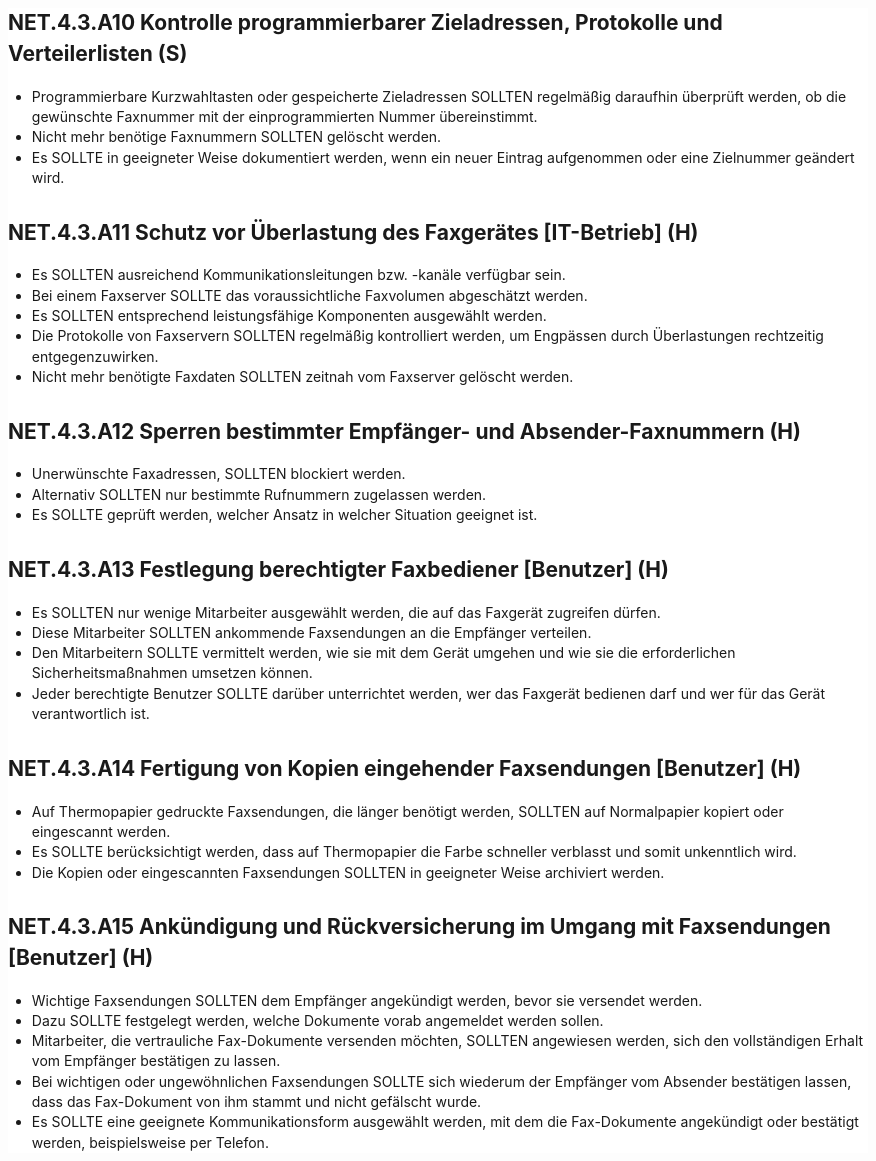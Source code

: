 ## NET.4.3.A10 Kontrolle programmierbarer Zieladressen, Protokolle und Verteilerlisten (S)

- Programmierbare Kurzwahltasten oder gespeicherte Zieladressen SOLLTEN regelmäßig daraufhin überprüft werden, ob die gewünschte Faxnummer mit der einprogrammierten Nummer übereinstimmt.
- Nicht mehr benötige Faxnummern SOLLTEN gelöscht werden.
- Es SOLLTE in geeigneter Weise dokumentiert werden, wenn ein neuer Eintrag aufgenommen oder eine Zielnummer geändert wird.

## NET.4.3.A11 Schutz vor Überlastung des Faxgerätes [IT-Betrieb] (H)

- Es SOLLTEN ausreichend Kommunikationsleitungen bzw. -kanäle verfügbar sein.
- Bei einem Faxserver SOLLTE das voraussichtliche Faxvolumen abgeschätzt werden.
- Es SOLLTEN entsprechend leistungsfähige Komponenten ausgewählt werden.
- Die Protokolle von Faxservern SOLLTEN regelmäßig kontrolliert werden, um Engpässen durch Überlastungen rechtzeitig entgegenzuwirken.
- Nicht mehr benötigte Faxdaten SOLLTEN zeitnah vom Faxserver gelöscht werden.

## NET.4.3.A12 Sperren bestimmter Empfänger- und Absender-Faxnummern (H)

- Unerwünschte Faxadressen, SOLLTEN blockiert werden.
- Alternativ SOLLTEN nur bestimmte Rufnummern zugelassen werden.
- Es SOLLTE geprüft werden, welcher Ansatz in welcher Situation geeignet ist.

## NET.4.3.A13 Festlegung berechtigter Faxbediener [Benutzer] (H)

- Es SOLLTEN nur wenige Mitarbeiter ausgewählt werden, die auf das Faxgerät zugreifen dürfen.
- Diese Mitarbeiter SOLLTEN ankommende Faxsendungen an die Empfänger verteilen.
- Den Mitarbeitern SOLLTE vermittelt werden, wie sie mit dem Gerät umgehen und wie sie die erforderlichen Sicherheitsmaßnahmen umsetzen können.
- Jeder berechtigte Benutzer SOLLTE darüber unterrichtet werden, wer das Faxgerät bedienen darf und wer für das Gerät verantwortlich ist.

## NET.4.3.A14 Fertigung von Kopien eingehender Faxsendungen [Benutzer] (H)

- Auf Thermopapier gedruckte Faxsendungen, die länger benötigt werden, SOLLTEN auf Normalpapier kopiert oder eingescannt werden.
- Es SOLLTE berücksichtigt werden, dass auf Thermopapier die Farbe schneller verblasst und somit unkenntlich wird.
- Die Kopien oder eingescannten Faxsendungen SOLLTEN in geeigneter Weise archiviert werden.

## NET.4.3.A15 Ankündigung und Rückversicherung im Umgang mit Faxsendungen [Benutzer] (H)

- Wichtige Faxsendungen SOLLTEN dem Empfänger angekündigt werden, bevor sie versendet werden.
- Dazu SOLLTE festgelegt werden, welche Dokumente vorab angemeldet werden sollen.
- Mitarbeiter, die vertrauliche Fax-Dokumente versenden möchten, SOLLTEN angewiesen werden, sich den vollständigen Erhalt vom Empfänger bestätigen zu lassen.
- Bei wichtigen oder ungewöhnlichen Faxsendungen SOLLTE sich wiederum der Empfänger vom Absender bestätigen lassen, dass das Fax-Dokument von ihm stammt und nicht gefälscht wurde.
- Es SOLLTE eine geeignete Kommunikationsform ausgewählt werden, mit dem die Fax-Dokumente angekündigt oder bestätigt werden, beispielsweise per Telefon.


